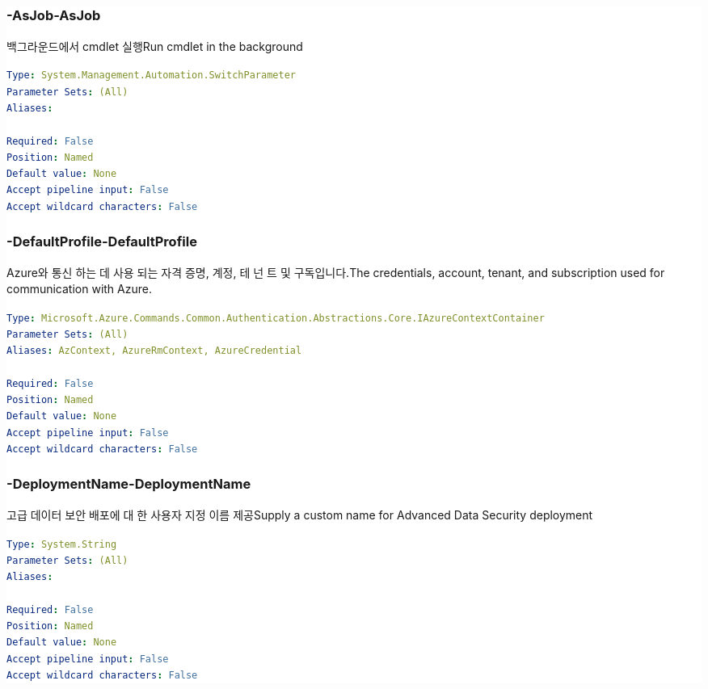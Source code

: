 ### <span data-ttu-id="75f8f-117">-AsJob</span><span class="sxs-lookup"><span data-stu-id="75f8f-117">-AsJob</span></span>
<span data-ttu-id="75f8f-118">백그라운드에서 cmdlet 실행</span><span class="sxs-lookup"><span data-stu-id="75f8f-118">Run cmdlet in the background</span></span>

```yaml
Type: System.Management.Automation.SwitchParameter
Parameter Sets: (All)
Aliases:

Required: False
Position: Named
Default value: None
Accept pipeline input: False
Accept wildcard characters: False
```

### <span data-ttu-id="75f8f-119">-DefaultProfile</span><span class="sxs-lookup"><span data-stu-id="75f8f-119">-DefaultProfile</span></span>
<span data-ttu-id="75f8f-120">Azure와 통신 하는 데 사용 되는 자격 증명, 계정, 테 넌 트 및 구독입니다.</span><span class="sxs-lookup"><span data-stu-id="75f8f-120">The credentials, account, tenant, and subscription used for communication with Azure.</span></span>

```yaml
Type: Microsoft.Azure.Commands.Common.Authentication.Abstractions.Core.IAzureContextContainer
Parameter Sets: (All)
Aliases: AzContext, AzureRmContext, AzureCredential

Required: False
Position: Named
Default value: None
Accept pipeline input: False
Accept wildcard characters: False
```

### <span data-ttu-id="75f8f-121">-DeploymentName</span><span class="sxs-lookup"><span data-stu-id="75f8f-121">-DeploymentName</span></span>
<span data-ttu-id="75f8f-122">고급 데이터 보안 배포에 대 한 사용자 지정 이름 제공</span><span class="sxs-lookup"><span data-stu-id="75f8f-122">Supply a custom name for Advanced Data Security deployment</span></span>

```yaml
Type: System.String
Parameter Sets: (All)
Aliases:

Required: False
Position: Named
Default value: None
Accept pipeline input: False
Accept wildcard characters: False
```
